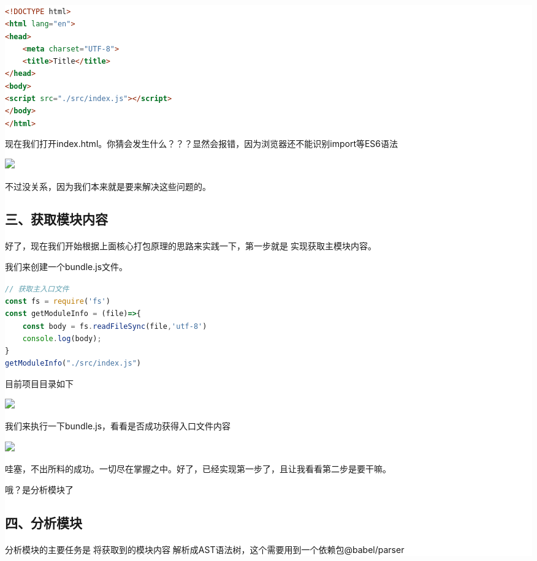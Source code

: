 ```html
<!DOCTYPE html>
<html lang="en">
<head>
    <meta charset="UTF-8">
    <title>Title</title>
</head>
<body>
<script src="./src/index.js"></script>
</body>
</html>
```

现在我们打开index.html。你猜会发生什么？？？显然会报错，因为浏览器还不能识别import等ES6语法

![](https://imgconvert.csdnimg.cn/aHR0cHM6Ly9pbWdrci5jbi1iai51ZmlsZW9zLmNvbS8zMzk3ZTVhNy01NjU0LTRkZjItOWMzNy04NjAzOGNkMTQ1ZGYucG5n?x-oss-process=image/format,png)

不过没关系，因为我们本来就是要来解决这些问题的。

## 三、获取模块内容

好了，现在我们开始根据上面核心打包原理的思路来实践一下，第一步就是 实现获取主模块内容。

我们来创建一个bundle.js文件。
  

```js
// 获取主入口文件
const fs = require('fs')
const getModuleInfo = (file)=>{
    const body = fs.readFileSync(file,'utf-8')
    console.log(body);
}
getModuleInfo("./src/index.js")

```


目前项目目录如下

![](https://imgconvert.csdnimg.cn/aHR0cHM6Ly9pbWdrci5jbi1iai51ZmlsZW9zLmNvbS8xMzA4ZGU2NS05NzNiLTRiYTQtOTAyYS0xNWQ0NzU1YTBjNDMucG5n?x-oss-process=image/format,png)

我们来执行一下bundle.js，看看是否成功获得入口文件内容



![](https://imgconvert.csdnimg.cn/aHR0cHM6Ly9pbWdrci5jbi1iai51ZmlsZW9zLmNvbS85NjBhNTMwOC1lZDVlLTQwZWEtODE3MS1lNzg3NWI0YzA3ZTAucG5n?x-oss-process=image/format,png)

哇塞，不出所料的成功。一切尽在掌握之中。好了，已经实现第一步了，且让我看看第二步是要干嘛。

哦？是分析模块了

## 四、分析模块

分析模块的主要任务是 将获取到的模块内容 解析成AST语法树，这个需要用到一个依赖包@babel/parser


